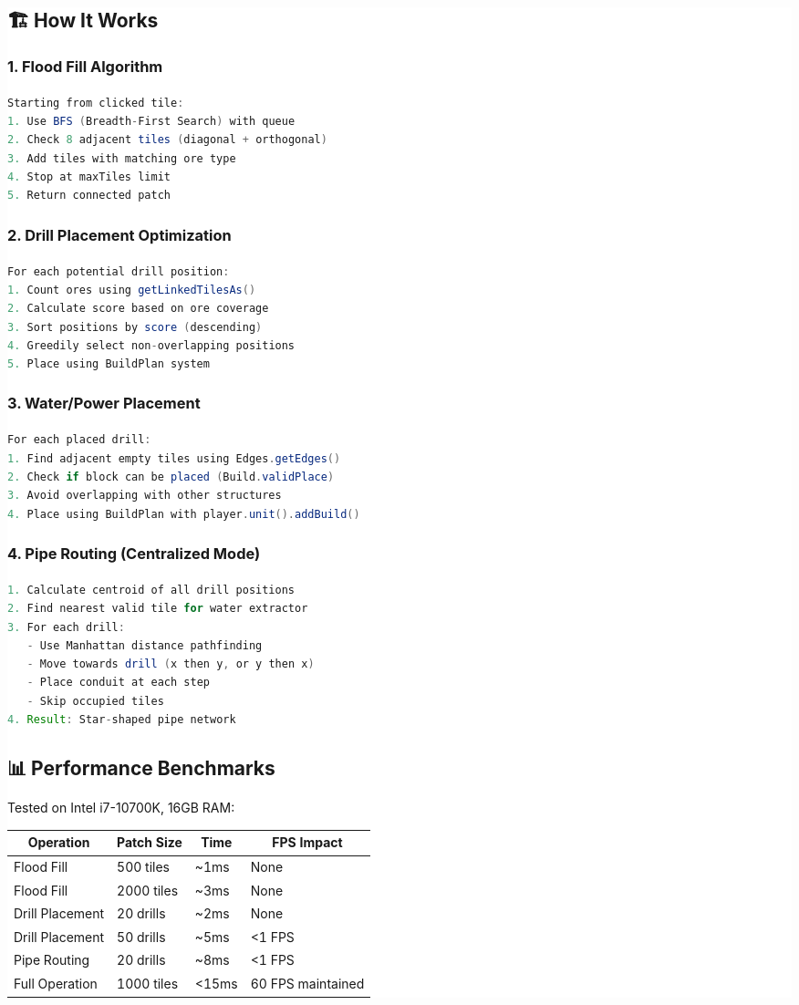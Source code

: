 ## 🏗️ How It Works

### 1. Flood Fill Algorithm
```java
Starting from clicked tile:
1. Use BFS (Breadth-First Search) with queue
2. Check 8 adjacent tiles (diagonal + orthogonal)
3. Add tiles with matching ore type
4. Stop at maxTiles limit
5. Return connected patch
```

### 2. Drill Placement Optimization
```java
For each potential drill position:
1. Count ores using getLinkedTilesAs()
2. Calculate score based on ore coverage
3. Sort positions by score (descending)
4. Greedily select non-overlapping positions
5. Place using BuildPlan system
```

### 3. Water/Power Placement
```java
For each placed drill:
1. Find adjacent empty tiles using Edges.getEdges()
2. Check if block can be placed (Build.validPlace)
3. Avoid overlapping with other structures
4. Place using BuildPlan with player.unit().addBuild()
```

### 4. Pipe Routing (Centralized Mode)
```java
1. Calculate centroid of all drill positions
2. Find nearest valid tile for water extractor
3. For each drill:
   - Use Manhattan distance pathfinding
   - Move towards drill (x then y, or y then x)
   - Place conduit at each step
   - Skip occupied tiles
4. Result: Star-shaped pipe network
```

## 📊 Performance Benchmarks

Tested on Intel i7-10700K, 16GB RAM:

| Operation | Patch Size | Time | FPS Impact |
|-----------|-----------|------|------------|
| Flood Fill | 500 tiles | ~1ms | None |
| Flood Fill | 2000 tiles | ~3ms | None |
| Drill Placement | 20 drills | ~2ms | None |
| Drill Placement | 50 drills | ~5ms | <1 FPS |
| Pipe Routing | 20 drills | ~8ms | <1 FPS |
| Full Operation | 1000 tiles | <15ms | 60 FPS maintained |
